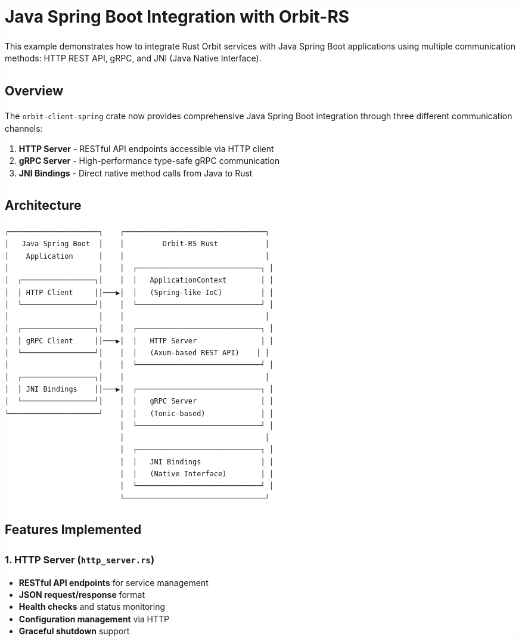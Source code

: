 # Java Spring Boot Integration with Orbit-RS

This example demonstrates how to integrate Rust Orbit services with Java Spring Boot applications using multiple communication methods: HTTP REST API, gRPC, and JNI (Java Native Interface).

## Overview

The `orbit-client-spring` crate now provides comprehensive Java Spring Boot integration through three different communication channels:

1. **HTTP Server** - RESTful API endpoints accessible via HTTP client
2. **gRPC Server** - High-performance type-safe gRPC communication
3. **JNI Bindings** - Direct native method calls from Java to Rust

## Architecture

```
┌─────────────────────┐    ┌─────────────────────────────────┐
│   Java Spring Boot  │    │         Orbit-RS Rust           │
│    Application      │    │                                 │
│                     │    │  ┌─────────────────────────────┐ │
│  ┌─────────────────┐│    │  │   ApplicationContext        │ │
│  │ HTTP Client     ││───▶│  │   (Spring-like IoC)         │ │
│  └─────────────────┘│    │  └─────────────────────────────┘ │
│                     │    │                                 │
│  ┌─────────────────┐│    │  ┌─────────────────────────────┐ │
│  │ gRPC Client     ││───▶│  │   HTTP Server               │ │
│  └─────────────────┘│    │  │   (Axum-based REST API)    │ │
│                     │    │  └─────────────────────────────┘ │
│  ┌─────────────────┐│    │                                 │
│  │ JNI Bindings    ││───▶│  ┌─────────────────────────────┐ │
│  └─────────────────┘│    │  │   gRPC Server               │ │
└─────────────────────┘    │  │   (Tonic-based)             │ │
                           │  └─────────────────────────────┘ │
                           │                                 │
                           │  ┌─────────────────────────────┐ │
                           │  │   JNI Bindings              │ │
                           │  │   (Native Interface)        │ │
                           │  └─────────────────────────────┘ │
                           └─────────────────────────────────┘
```

## Features Implemented

### 1. HTTP Server (`http_server.rs`)

- **RESTful API endpoints** for service management
- **JSON request/response** format
- **Health checks** and status monitoring
- **Configuration management** via HTTP
- **Graceful shutdown** support
